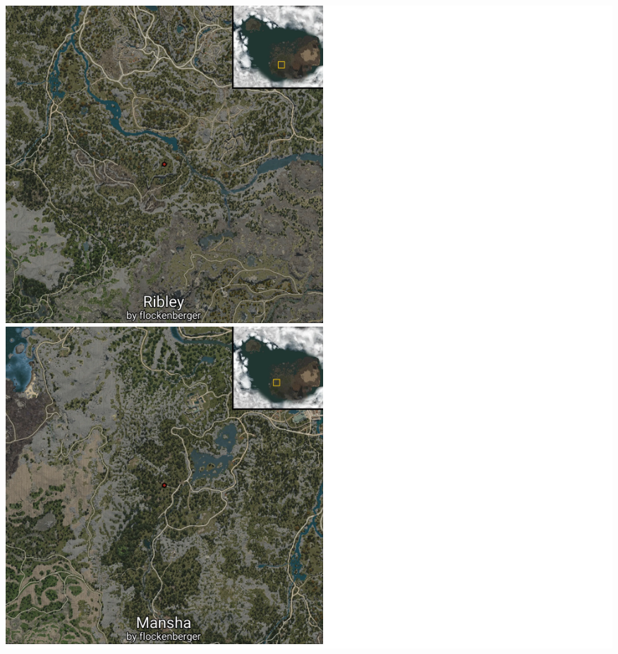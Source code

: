 <img src="./Node Managers (Southwestern Calpheon)_Ribley_Preview.webp" width="450"/> <img src="./Node Managers (Southwestern Calpheon)_Mansha_Preview.webp" width="450"/>
